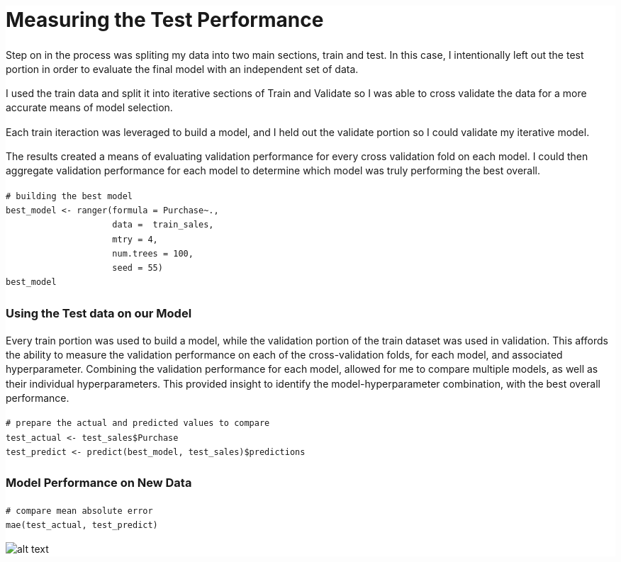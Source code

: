 
# Measuring the Test Performance
Step on in the process was spliting my data into two main sections, train and test.  In this case, I intentionally left out the test portion in order to evaluate the final model with an independent set of data. 

I used the train data and split it into iterative sections of Train and Validate so I was able to cross validate the data for a more accurate means of model selection.

Each train iteraction was leveraged to build a model, and I held out the validate portion so I could validate my iterative model.

The results created a means of evaluating validation performance for every cross validation fold on each model.  I could then aggregate validation performance for each model to determine which model was truly performing the best overall. 


```{r}
# building the best model
best_model <- ranger(formula = Purchase~.,
                     data =  train_sales,
                     mtry = 4,
                     num.trees = 100,
                     seed = 55)
best_model
```
### Using the Test data on our Model

Every train portion was used to build a model, while the validation portion of the train dataset was used in validation. This affords the ability to measure the validation performance on each of the cross-validation folds, for each model, and associated hyperparameter. Combining the validation performance for each model, allowed for me to compare multiple models, as well as their individual hyperparameters. This provided insight to identify the model-hyperparameter combination, with the best overall performance.

```{r}
# prepare the actual and predicted values to compare
test_actual <- test_sales$Purchase
test_predict <- predict(best_model, test_sales)$predictions
```

### Model Performance on New Data

```{r}
# compare mean absolute error
mae(test_actual, test_predict)
```
![alt text]( https://github.com/smichael14/MSDS-696-Regis-University/blob/master/20.GIF)

